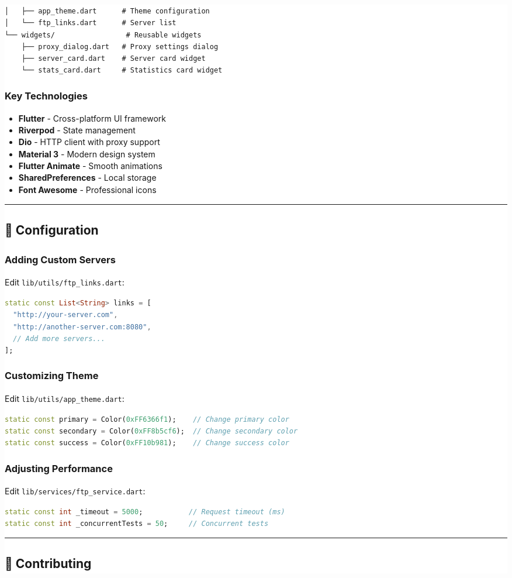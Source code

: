 ```
│   ├── app_theme.dart      # Theme configuration
│   └── ftp_links.dart      # Server list
└── widgets/                 # Reusable widgets
    ├── proxy_dialog.dart   # Proxy settings dialog
    ├── server_card.dart    # Server card widget
    └── stats_card.dart     # Statistics card widget
```

### Key Technologies
- **Flutter** - Cross-platform UI framework
- **Riverpod** - State management
- **Dio** - HTTP client with proxy support
- **Material 3** - Modern design system
- **Flutter Animate** - Smooth animations
- **SharedPreferences** - Local storage
- **Font Awesome** - Professional icons

---

## 🔧 Configuration

### Adding Custom Servers
Edit `lib/utils/ftp_links.dart`:
```dart
static const List<String> links = [
  "http://your-server.com",
  "http://another-server.com:8080",
  // Add more servers...
];
```

### Customizing Theme
Edit `lib/utils/app_theme.dart`:
```dart
static const primary = Color(0xFF6366f1);    // Change primary color
static const secondary = Color(0xFF8b5cf6);  // Change secondary color
static const success = Color(0xFF10b981);    // Change success color
```

### Adjusting Performance
Edit `lib/services/ftp_service.dart`:
```dart
static const int _timeout = 5000;           // Request timeout (ms)
static const int _concurrentTests = 50;     // Concurrent tests
```

---

## 🤝 Contributing
